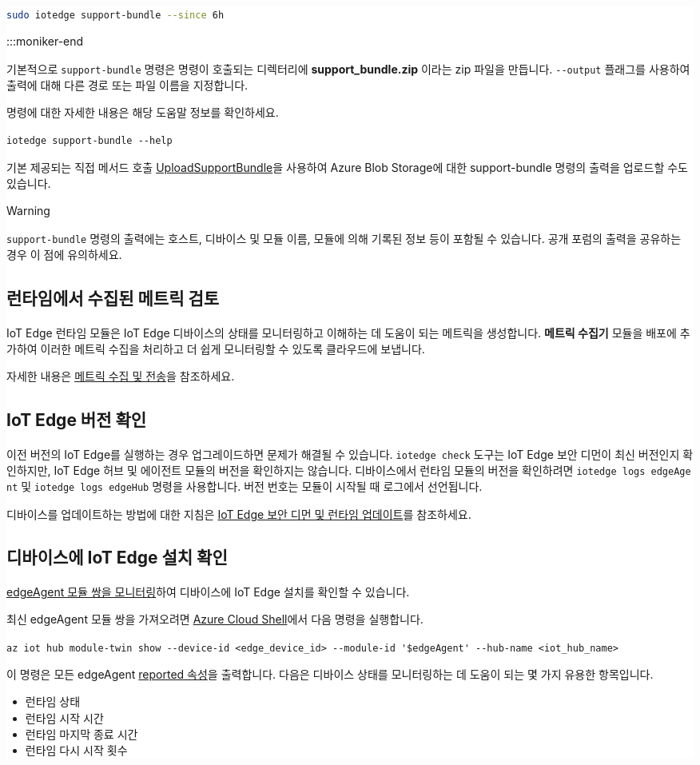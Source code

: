 ```bash
sudo iotedge support-bundle --since 6h
```

:::moniker-end


기본적으로 `support-bundle` 명령은 명령이 호출되는 디렉터리에 **support_bundle.zip** 이라는 zip 파일을 만듭니다. `--output` 플래그를 사용하여 출력에 대해 다른 경로 또는 파일 이름을 지정합니다.

명령에 대한 자세한 내용은 해당 도움말 정보를 확인하세요.

```bash/cmd
iotedge support-bundle --help
```

기본 제공되는 직접 메서드 호출 [UploadSupportBundle](how-to-retrieve-iot-edge-logs.md#upload-support-bundle-diagnostics)을 사용하여 Azure Blob Storage에 대한 support-bundle 명령의 출력을 업로드할 수도 있습니다.

> [!WARNING]
> `support-bundle` 명령의 출력에는 호스트, 디바이스 및 모듈 이름, 모듈에 의해 기록된 정보 등이 포함될 수 있습니다. 공개 포럼의 출력을 공유하는 경우 이 점에 유의하세요.

## <a name="review-metrics-collected-from-the-runtime"></a>런타임에서 수집된 메트릭 검토

IoT Edge 런타임 모듈은 IoT Edge 디바이스의 상태를 모니터링하고 이해하는 데 도움이 되는 메트릭을 생성합니다. **메트릭 수집기** 모듈을 배포에 추가하여 이러한 메트릭 수집을 처리하고 더 쉽게 모니터링할 수 있도록 클라우드에 보냅니다.

자세한 내용은 [메트릭 수집 및 전송](how-to-collect-and-transport-metrics.md)을 참조하세요.

## <a name="check-your-iot-edge-version"></a>IoT Edge 버전 확인

이전 버전의 IoT Edge를 실행하는 경우 업그레이드하면 문제가 해결될 수 있습니다. `iotedge check` 도구는 IoT Edge 보안 디먼이 최신 버전인지 확인하지만, IoT Edge 허브 및 에이전트 모듈의 버전을 확인하지는 않습니다. 디바이스에서 런타임 모듈의 버전을 확인하려면 `iotedge logs edgeAgent` 및 `iotedge logs edgeHub` 명령을 사용합니다. 버전 번호는 모듈이 시작될 때 로그에서 선언됩니다.

디바이스를 업데이트하는 방법에 대한 지침은 [IoT Edge 보안 디먼 및 런타임 업데이트](how-to-update-iot-edge.md)를 참조하세요.

## <a name="verify-the-installation-of-iot-edge-on-your-devices"></a>디바이스에 IoT Edge 설치 확인

[edgeAgent 모듈 쌍을 모니터링](./how-to-monitor-module-twins.md)하여 디바이스에 IoT Edge 설치를 확인할 수 있습니다.

최신 edgeAgent 모듈 쌍을 가져오려면 [Azure Cloud Shell](https://shell.azure.com/)에서 다음 명령을 실행합니다.

   ```azurecli-interactive
   az iot hub module-twin show --device-id <edge_device_id> --module-id '$edgeAgent' --hub-name <iot_hub_name>
   ```

이 명령은 모든 edgeAgent [reported 속성](./module-edgeagent-edgehub.md)을 출력합니다. 다음은 디바이스 상태를 모니터링하는 데 도움이 되는 몇 가지 유용한 항목입니다.

* 런타임 상태
* 런타임 시작 시간
* 런타임 마지막 종료 시간
* 런타임 다시 시작 횟수
